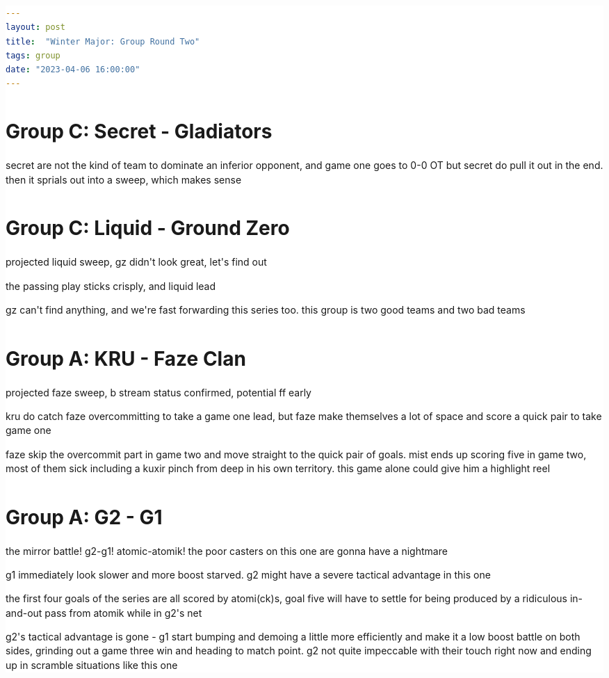 ```yaml
---
layout: post
title:  "Winter Major: Group Round Two"
tags: group
date: "2023-04-06 16:00:00"
---
```

# Group C: Secret - Gladiators

secret are not the kind of team to dominate an inferior opponent, and game one goes to 0-0 OT but secret do pull it out in the end. then it sprials out into a sweep, which makes sense


# Group C: Liquid - Ground Zero

projected liquid sweep, gz didn't look great, let's find out

the passing play sticks crisply, and liquid lead
<iframe src="https://clips.twitch.tv/embed?clip=KawaiiDaintyBurritoNononoCat-DUzIIvx47Afz4Nz4&parent=mod-gg.github.io" frameborder="0" allowfullscreen="true" scrolling="no" height="378" width="620"></iframe>

gz can't find anything, and we're fast forwarding this series too. this group is two good teams and two bad teams

# Group A: KRU - Faze Clan

projected faze sweep, b stream status confirmed, potential ff early

kru do catch faze overcommitting to take a game one lead, but faze make themselves a lot of space and score a quick pair to take game one

faze skip the overcommit part in game two and move straight to the quick pair of goals. mist ends up scoring five in game two, most of them sick including a kuxir pinch from deep in his own territory. this game alone could give him a highlight reel

# Group A: G2 - G1

the mirror battle! g2-g1! atomic-atomik! the poor casters on this one are gonna have a nightmare

g1 immediately look slower and more boost starved. g2 might have a severe tactical advantage in this one

the first four goals of the series are all scored by atomi(ck)s, goal five will have to settle for being produced by a ridiculous in-and-out pass from atomik while in g2's net
<iframe src="https://clips.twitch.tv/embed?clip=WrongSavageCoffeeGOWSkull-M0tFBnnSLwDC6zEd&parent=mod-gg.github.io" frameborder="0" allowfullscreen="true" scrolling="no" height="378" width="620"></iframe>

g2's tactical advantage is gone - g1 start bumping and demoing a little more efficiently and make it a low boost battle on both sides, grinding out a game three win and heading to match point. g2 not quite impeccable with their touch right now and ending up in scramble situations like this one
<iframe src="https://clips.twitch.tv/embed?clip=CloudyAliveRutabagaVoteYea-s0IemUrIrV8uHZxo&parent=mod-gg.github.io" frameborder="0" allowfullscreen="true" scrolling="no" height="378" width="620"></iframe>
